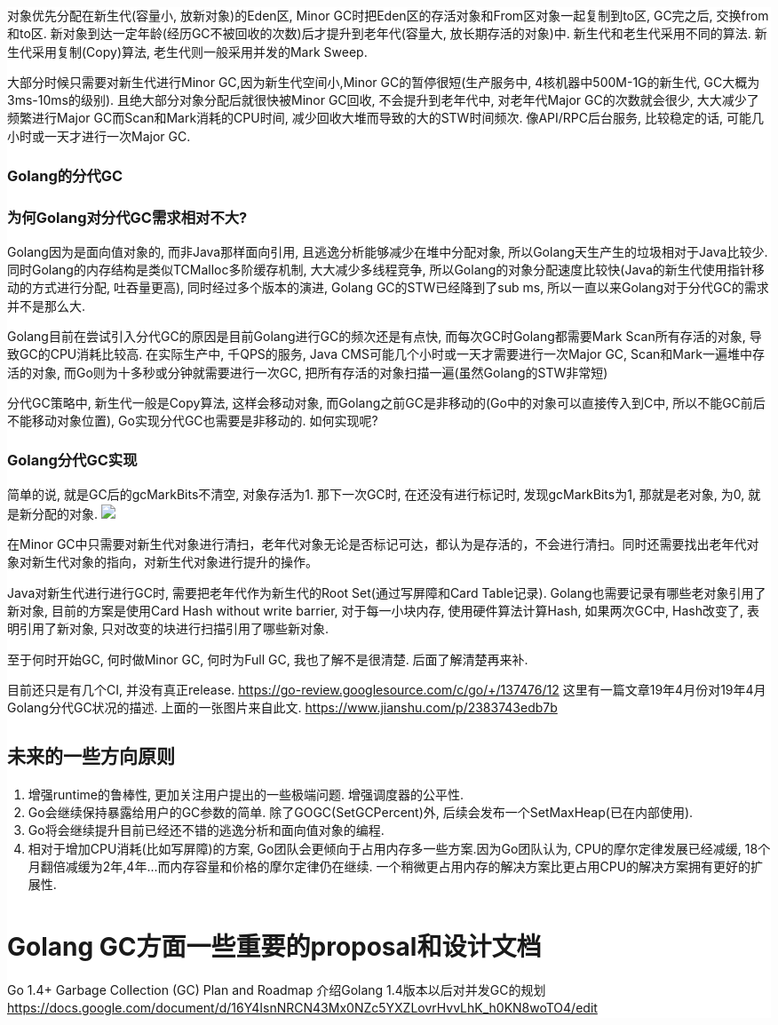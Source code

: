 对象优先分配在新生代(容量小, 放新对象)的Eden区, Minor GC时把Eden区的存活对象和From区对象一起复制到to区, GC完之后, 交换from和to区. 新对象到达一定年龄(经历GC不被回收的次数)后才提升到老年代(容量大, 放长期存活的对象)中. 新生代和老生代采用不同的算法. 新生代采用复制(Copy)算法, 老生代则一般采用并发的Mark Sweep.

大部分时候只需要对新生代进行Minor GC,因为新生代空间小,Minor GC的暂停很短(生产服务中, 4核机器中500M-1G的新生代, GC大概为3ms-10ms的级别). 且绝大部分对象分配后就很快被Minor GC回收, 不会提升到老年代中, 对老年代Major GC的次数就会很少, 大大减少了频繁进行Major GC而Scan和Mark消耗的CPU时间, 减少回收大堆而导致的大的STW时间频次. 像API/RPC后台服务, 比较稳定的话, 可能几小时或一天才进行一次Major GC.

### Golang的分代GC

### 为何Golang对分代GC需求相对不大?

Golang因为是面向值对象的, 而非Java那样面向引用, 且逃逸分析能够减少在堆中分配对象, 所以Golang天生产生的垃圾相对于Java比较少. 同时Golang的内存结构是类似TCMalloc多阶缓存机制, 大大减少多线程竞争, 所以Golang的对象分配速度比较快(Java的新生代使用指针移动的方式进行分配, 吐吞量更高), 同时经过多个版本的演进, Golang GC的STW已经降到了sub ms, 所以一直以来Golang对于分代GC的需求并不是那么大.

Golang目前在尝试引入分代GC的原因是目前Golang进行GC的频次还是有点快, 而每次GC时Golang都需要Mark Scan所有存活的对象, 导致GC的CPU消耗比较高.
在实际生产中, 千QPS的服务, Java CMS可能几个小时或一天才需要进行一次Major GC, Scan和Mark一遍堆中存活的对象, 而Go则为十多秒或分钟就需要进行一次GC, 把所有存活的对象扫描一遍(虽然Golang的STW非常短)

分代GC策略中, 新生代一般是Copy算法, 这样会移动对象, 而Golang之前GC是非移动的(Go中的对象可以直接传入到C中, 所以不能GC前后不能移动对象位置), Go实现分代GC也需要是非移动的. 如何实现呢?

### Golang分代GC实现

简单的说, 就是GC后的gcMarkBits不清空, 对象存活为1. 那下一次GC时, 在还没有进行标记时, 发现gcMarkBits为1, 那就是老对象, 为0, 就是新分配的对象.
![](E:\code_me\Notes\notes\GO\index_files\07f1406e-8344-402c-95fd-b05d4968630e.jpg)

在Minor GC中只需要对新生代对象进行清扫，老年代对象无论是否标记可达，都认为是存活的，不会进行清扫。同时还需要找出老年代对象对新生代对象的指向，对新生代对象进行提升的操作。

Java对新生代进行进行GC时, 需要把老年代作为新生代的Root Set(通过写屏障和Card Table记录). Golang也需要记录有哪些老对象引用了新对象, 目前的方案是使用Card Hash without write barrier, 对于每一小块内存, 使用硬件算法计算Hash, 如果两次GC中, Hash改变了, 表明引用了新对象, 只对改变的块进行扫描引用了哪些新对象.

至于何时开始GC, 何时做Minor GC, 何时为Full GC, 我也了解不是很清楚. 后面了解清楚再来补.

目前还只是有几个CI, 并没有真正release.
https://go-review.googlesource.com/c/go/+/137476/12
这里有一篇文章19年4月份对19年4月Golang分代GC状况的描述. 上面的一张图片来自此文.
https://www.jianshu.com/p/2383743edb7b

## 未来的一些方向原则

1. 增强runtime的鲁棒性, 更加关注用户提出的一些极端问题. 增强调度器的公平性.
2. Go会继续保持暴露给用户的GC参数的简单. 除了GOGC(SetGCPercent)外, 后续会发布一个SetMaxHeap(已在内部使用).
3. Go将会继续提升目前已经还不错的逃逸分析和面向值对象的编程.
4. 相对于增加CPU消耗(比如写屏障)的方案, Go团队会更倾向于占用内存多一些方案.因为Go团队认为, CPU的摩尔定律发展已经减缓, 18个月翻倍减缓为2年,4年...而内存容量和价格的摩尔定律仍在继续. 一个稍微更占用内存的解决方案比更占用CPU的解决方案拥有更好的扩展性.

# Golang GC方面一些重要的proposal和设计文档

Go 1.4+ Garbage Collection (GC) Plan and Roadmap
介绍Golang 1.4版本以后对并发GC的规划
https://docs.google.com/document/d/16Y4IsnNRCN43Mx0NZc5YXZLovrHvvLhK_h0KN8woTO4/edit
